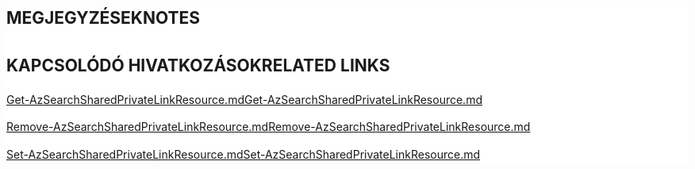 ## <span data-ttu-id="11d9a-141">MEGJEGYZÉSEK</span><span class="sxs-lookup"><span data-stu-id="11d9a-141">NOTES</span></span>

## <span data-ttu-id="11d9a-142">KAPCSOLÓDÓ HIVATKOZÁSOK</span><span class="sxs-lookup"><span data-stu-id="11d9a-142">RELATED LINKS</span></span>

[<span data-ttu-id="11d9a-143">Get-AzSearchSharedPrivateLinkResource.md</span><span class="sxs-lookup"><span data-stu-id="11d9a-143">Get-AzSearchSharedPrivateLinkResource.md</span></span>](./Get-AzSearchSharedPrivateLinkResource.md)

[<span data-ttu-id="11d9a-144">Remove-AzSearchSharedPrivateLinkResource.md</span><span class="sxs-lookup"><span data-stu-id="11d9a-144">Remove-AzSearchSharedPrivateLinkResource.md</span></span>](./Remove-AzSearchSharedPrivateLinkResource.md)

[<span data-ttu-id="11d9a-145">Set-AzSearchSharedPrivateLinkResource.md</span><span class="sxs-lookup"><span data-stu-id="11d9a-145">Set-AzSearchSharedPrivateLinkResource.md</span></span>](./Set-AzSearchSharedPrivateLinkResource.md)
